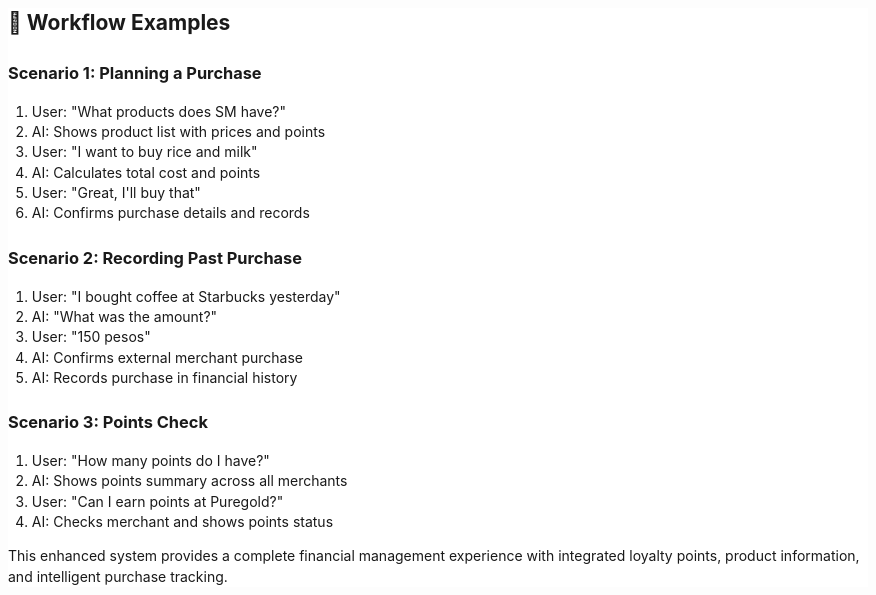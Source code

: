 ## 🔄 **Workflow Examples**

### **Scenario 1: Planning a Purchase**
1. User: "What products does SM have?"
2. AI: Shows product list with prices and points
3. User: "I want to buy rice and milk"
4. AI: Calculates total cost and points
5. User: "Great, I'll buy that"
6. AI: Confirms purchase details and records

### **Scenario 2: Recording Past Purchase**
1. User: "I bought coffee at Starbucks yesterday"
2. AI: "What was the amount?"
3. User: "150 pesos"
4. AI: Confirms external merchant purchase
5. AI: Records purchase in financial history

### **Scenario 3: Points Check**
1. User: "How many points do I have?"
2. AI: Shows points summary across all merchants
3. User: "Can I earn points at Puregold?"
4. AI: Checks merchant and shows points status

This enhanced system provides a complete financial management experience with integrated loyalty points, product information, and intelligent purchase tracking. 
